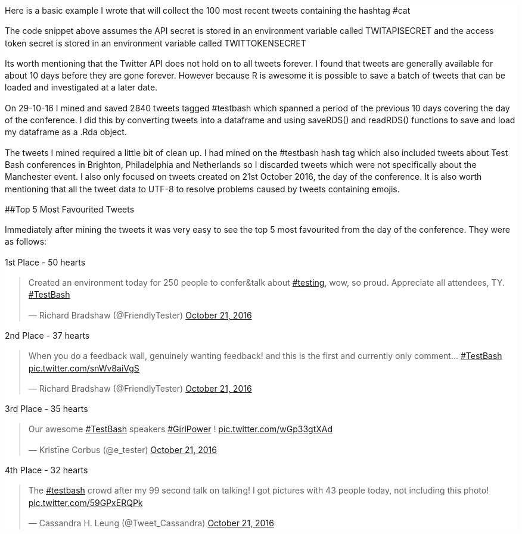 Here is a basic example I wrote that will collect the 100 most recent tweets containing the hashtag #cat

<script src="https://gist.github.com/Rosalita/ca2cb97d3cd9e3fe1107525984a6270b.js"></script>

The code snippet above assumes the API secret is stored in an environment variable called TWITAPISECRET and the access token secret is stored in an environment variable called TWITTOKENSECRET

Its worth mentioning that the Twitter API does not hold on to all tweets forever. I found that tweets are generally available for about 10 days before they are gone forever. However because R is awesome it is possible to save a batch of tweets that can be loaded and investigated at a later date.

On 29-10-16 I mined and saved 2840 tweets tagged #testbash which spanned a period of the previous 10 days covering the day of the conference. I did this by converting tweets into a dataframe and using saveRDS() and readRDS() functions to save and load my dataframe as a .Rda object.

The tweets I mined required a little bit of clean up. I had mined on the #testbash hash tag which also included tweets about Test Bash conferences in Brighton, Philadelphia and Netherlands so I discarded tweets which were not specifically about the Manchester event. I also only focused on tweets created on 21st October 2016, the day of the conference. It is also worth mentioning that all the tweet data to UTF-8 to resolve problems caused by tweets containing emojis.

##Top 5 Most Favourited Tweets

Immediately after mining the tweets it was very easy to see the top 5 most favourited from the day of the conference. They were as follows:

1st Place - 50 hearts
<blockquote class="twitter-tweet" data-lang="en"><p lang="en" dir="ltr">Created an environment today for 250 people to confer&amp;talk about <a href="https://twitter.com/hashtag/testing?src=hash">#testing</a>, wow, so proud. Appreciate all attendees, TY. <a href="https://twitter.com/hashtag/TestBash?src=hash">#TestBash</a></p>&mdash; Richard Bradshaw (@FriendlyTester) <a href="https://twitter.com/FriendlyTester/status/789567426904088577">October 21, 2016</a></blockquote>
<script async src="//platform.twitter.com/widgets.js" charset="utf-8"></script>

2nd Place - 37 hearts
<blockquote class="twitter-tweet" data-lang="en"><p lang="en" dir="ltr">When you do a feedback wall, genuinely wanting feedback! and this is the first and currently only comment...  <a href="https://twitter.com/hashtag/TestBash?src=hash">#TestBash</a> <a href="https://t.co/snWv8aiVgS">pic.twitter.com/snWv8aiVgS</a></p>&mdash; Richard Bradshaw (@FriendlyTester) <a href="https://twitter.com/FriendlyTester/status/789411505347239936">October 21, 2016</a></blockquote>
<script async src="//platform.twitter.com/widgets.js" charset="utf-8"></script>

3rd Place - 35 hearts
<blockquote class="twitter-tweet" data-lang="en"><p lang="en" dir="ltr">Our awesome <a href="https://twitter.com/hashtag/TestBash?src=hash">#TestBash</a> speakers <a href="https://twitter.com/hashtag/GirlPower?src=hash">#GirlPower</a> ! <a href="https://t.co/wGp33gtXAd">pic.twitter.com/wGp33gtXAd</a></p>&mdash; Kristīne Corbus (@e_tester) <a href="https://twitter.com/e_tester/status/789485234911846400">October 21, 2016</a></blockquote>
<script async src="//platform.twitter.com/widgets.js" charset="utf-8"></script>

4th Place - 32 hearts
<blockquote class="twitter-tweet" data-lang="en"><p lang="en" dir="ltr">The <a href="https://twitter.com/hashtag/testbash?src=hash">#testbash</a> crowd after my 99 second talk on talking! I got pictures with 43 people today, not including this photo! <a href="https://t.co/59GPxERQPk">pic.twitter.com/59GPxERQPk</a></p>&mdash; Cassandra H. Leung (@Tweet_Cassandra) <a href="https://twitter.com/Tweet_Cassandra/status/789605366468313088">October 21, 2016</a></blockquote>
<script async src="//platform.twitter.com/widgets.js" charset="utf-8"></script>
